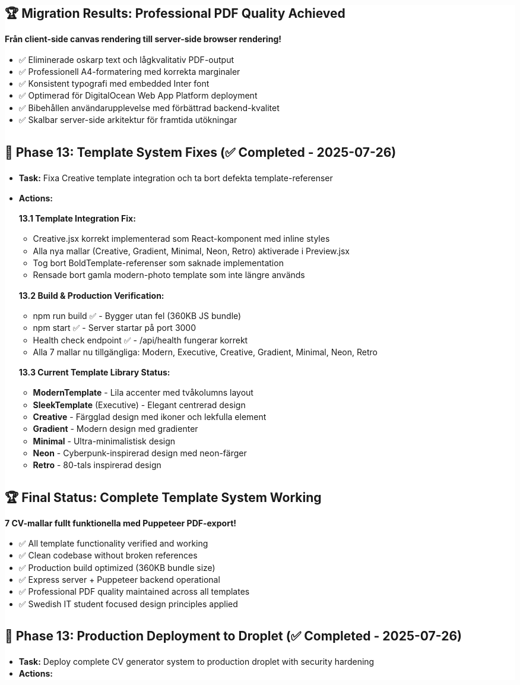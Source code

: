 ## 🏆 Migration Results: Professional PDF Quality Achieved
**Från client-side canvas rendering till server-side browser rendering!**

- ✅ Eliminerade oskarp text och lågkvalitativ PDF-output
- ✅ Professionell A4-formatering med korrekta marginaler
- ✅ Konsistent typografi med embedded Inter font
- ✅ Optimerad för DigitalOcean Web App Platform deployment
- ✅ Bibehållen användarupplevelse med förbättrad backend-kvalitet
- ✅ Skalbar server-side arkitektur för framtida utökningar

## 🎨 Phase 13: Template System Fixes (✅ Completed - 2025-07-26)
- **Task:** Fixa Creative template integration och ta bort defekta template-referenser
- **Actions:**
  
  **13.1 Template Integration Fix:**
  - Creative.jsx korrekt implementerad som React-komponent med inline styles
  - Alla nya mallar (Creative, Gradient, Minimal, Neon, Retro) aktiverade i Preview.jsx
  - Tog bort BoldTemplate-referenser som saknade implementation
  - Rensade bort gamla modern-photo template som inte längre används

  **13.2 Build & Production Verification:**
  - npm run build ✅ - Bygger utan fel (360KB JS bundle)
  - npm start ✅ - Server startar på port 3000
  - Health check endpoint ✅ - /api/health fungerar korrekt
  - Alla 7 mallar nu tillgängliga: Modern, Executive, Creative, Gradient, Minimal, Neon, Retro

  **13.3 Current Template Library Status:**
  - **ModernTemplate** - Lila accenter med tvåkolumns layout
  - **SleekTemplate** (Executive) - Elegant centrerad design  
  - **Creative** - Färgglad design med ikoner och lekfulla element
  - **Gradient** - Modern design med gradienter
  - **Minimal** - Ultra-minimalistisk design
  - **Neon** - Cyberpunk-inspirerad design med neon-färger
  - **Retro** - 80-tals inspirerad design

## 🏆 Final Status: Complete Template System Working
**7 CV-mallar fullt funktionella med Puppeteer PDF-export!**

- ✅ All template functionality verified and working
- ✅ Clean codebase without broken references  
- ✅ Production build optimized (360KB bundle size)
- ✅ Express server + Puppeteer backend operational
- ✅ Professional PDF quality maintained across all templates
- ✅ Swedish IT student focused design principles applied

## 🎨 Phase 13: Production Deployment to Droplet (✅ Completed - 2025-07-26)
- **Task:** Deploy complete CV generator system to production droplet with security hardening
- **Actions:**
  